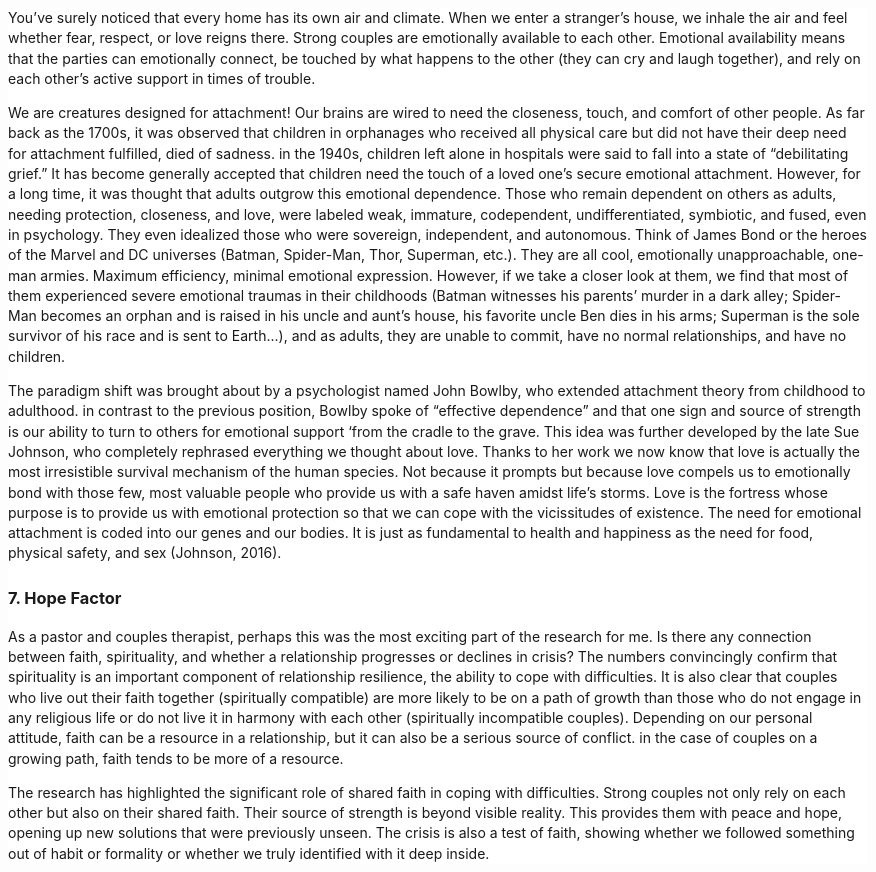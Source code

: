 You’ve surely noticed that every home has its own air and climate. When we enter a stranger’s house, we inhale the air and feel whether fear, respect, or love reigns there. Strong couples are emotionally available to each other. Emotional availability means that the parties can emotionally connect, be touched by what happens to the other (they can cry and laugh together), and rely on each other’s active support in times of trouble.

We are creatures designed for attachment! Our brains are wired to need the closeness, touch, and comfort of other people. As far back as the 1700s, it was observed that children in orphanages who received all physical care but did not have their deep need for attachment fulfilled, died of sadness. in the 1940s, children left alone in hospitals were said to fall into a state of “debilitating grief.” It has become generally accepted that children need the touch of a loved one’s secure emotional attachment. However, for a long time, it was thought that adults outgrow this emotional dependence. Those who remain dependent on others as adults, needing protection, closeness, and love, were labeled weak, immature, codependent, undifferentiated, symbiotic, and fused, even in psychology. They even idealized those who were sovereign, independent, and autonomous. Think of James Bond or the heroes of the Marvel and DC universes (Batman, Spider-Man, Thor, Superman, etc.). They are all cool, emotionally unapproachable, one-man armies. Maximum efficiency, minimal emotional expression. However, if we take a closer look at them, we find that most of them experienced severe emotional traumas in their childhoods (Batman witnesses his parents’ murder in a dark alley; Spider-Man becomes an orphan and is raised in his uncle and aunt’s house, his favorite uncle Ben dies in his arms; Superman is the sole survivor of his race and is sent to Earth...), and as adults, they are unable to commit, have no normal relationships, and have no children.

The paradigm shift was brought about by a psychologist named John Bowlby, who extended attachment theory from childhood to adulthood. in contrast to the previous position, Bowlby spoke of “effective dependence” and that one sign and source of strength is our ability to turn to others for emotional support ‘from the cradle to the grave. This idea was further developed by the late Sue Johnson, who completely rephrased everything we thought about love. Thanks to her work we now know that love is actually the most irresistible survival mechanism of the human species. Not because it prompts but because love compels us to emotionally bond with those few, most valuable people who provide us with a safe haven amidst life’s storms. Love is the fortress whose purpose is to provide us with emotional protection so that we can cope with the vicissitudes of existence. The need for emotional attachment is coded into our genes and our bodies. It is just as fundamental to health and happiness as the need for food, physical safety, and sex (Johnson, 2016).

### 7. Hope Factor

As a pastor and couples therapist, perhaps this was the most exciting part of the research for me. Is there any connection between faith, spirituality, and whether a relationship progresses or declines in crisis? The numbers convincingly confirm that spirituality is an important component of relationship resilience, the ability to cope with difficulties. It is also clear that couples who live out their faith together (spiritually compatible) are more likely to be on a path of growth than those who do not engage in any religious life or do not live it in harmony with each other (spiritually incompatible couples). Depending on our personal attitude, faith can be a resource in a relationship, but it can also be a serious source of conflict. in the case of couples on a growing path, faith tends to be more of a resource.

The research has highlighted the significant role of shared faith in coping with difficulties. Strong couples not only rely on each other but also on their shared faith. Their source of strength is beyond visible reality. This provides them with peace and hope, opening up new solutions that were previously unseen. The crisis is also a test of faith, showing whether we followed something out of habit or formality or whether we truly identified with it deep inside.
